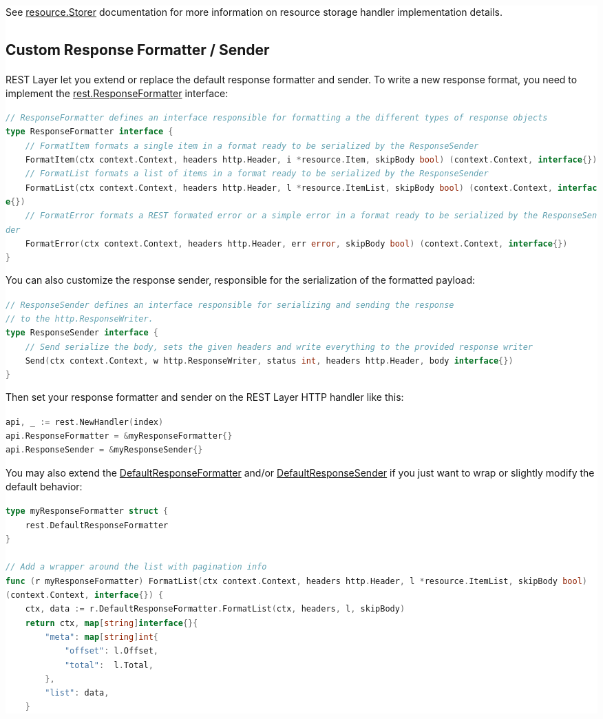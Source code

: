 See [resource.Storer](https://godoc.org/github.com/rs/rest-layer/resource#Storer) documentation for more information on resource storage handler implementation details.

## Custom Response Formatter / Sender

REST Layer let you extend or replace the default response formatter and sender. To write a new response format, you need to implement the [rest.ResponseFormatter](https://godoc.org/github.com/rs/rest-layer/rest#ResponseFormatter) interface:

```go
// ResponseFormatter defines an interface responsible for formatting a the different types of response objects
type ResponseFormatter interface {
	// FormatItem formats a single item in a format ready to be serialized by the ResponseSender
	FormatItem(ctx context.Context, headers http.Header, i *resource.Item, skipBody bool) (context.Context, interface{})
	// FormatList formats a list of items in a format ready to be serialized by the ResponseSender
	FormatList(ctx context.Context, headers http.Header, l *resource.ItemList, skipBody bool) (context.Context, interface{})
	// FormatError formats a REST formated error or a simple error in a format ready to be serialized by the ResponseSender
	FormatError(ctx context.Context, headers http.Header, err error, skipBody bool) (context.Context, interface{})
}
```

You can also customize the response sender, responsible for the serialization of the formatted payload:

```go
// ResponseSender defines an interface responsible for serializing and sending the response
// to the http.ResponseWriter.
type ResponseSender interface {
	// Send serialize the body, sets the given headers and write everything to the provided response writer
	Send(ctx context.Context, w http.ResponseWriter, status int, headers http.Header, body interface{})
}
```

Then set your response formatter and sender on the REST Layer HTTP handler like this:

```go
api, _ := rest.NewHandler(index)
api.ResponseFormatter = &myResponseFormatter{}
api.ResponseSender = &myResponseSender{}
```

You may also extend the [DefaultResponseFormatter](https://godoc.org/github.com/rs/rest-layer/rest#DefaultResponseFormatter) and/or [DefaultResponseSender](https://godoc.org/github.com/rs/rest-layer/rest#DefaultResponseSender) if you just want to wrap or slightly modify the default behavior:

```go
type myResponseFormatter struct {
	rest.DefaultResponseFormatter
}

// Add a wrapper around the list with pagination info
func (r myResponseFormatter) FormatList(ctx context.Context, headers http.Header, l *resource.ItemList, skipBody bool) (context.Context, interface{}) {
	ctx, data := r.DefaultResponseFormatter.FormatList(ctx, headers, l, skipBody)
	return ctx, map[string]interface{}{
		"meta": map[string]int{
			"offset": l.Offset,
			"total":  l.Total,
		},
		"list": data,
	}
```

[str]:    https://godoc.org/github.com/rs/rest-layer/schema#String
[int]:    https://godoc.org/github.com/rs/rest-layer/schema#Integer
[float]:  https://godoc.org/github.com/rs/rest-layer/schema#Float
[bool]:   https://godoc.org/github.com/rs/rest-layer/schema#Bool
[array]:  https://godoc.org/github.com/rs/rest-layer/schema#Array
[dict]:   https://godoc.org/github.com/rs/rest-layer/schema#Dict
[object]: https://godoc.org/github.com/rs/rest-layer/schema#Object
[time]:   https://godoc.org/github.com/rs/rest-layer/schema#Time
[url]:    https://godoc.org/github.com/rs/rest-layer/schema#URL
[ip]:     https://godoc.org/github.com/rs/rest-layer/schema#IP
[pswd]:   https://godoc.org/github.com/rs/rest-layer/schema#Password
[ref]:    https://godoc.org/github.com/rs/rest-layer/schema#Reference
[any]:    https://godoc.org/github.com/rs/rest-layer/schema#AnyOf
[all]:    https://godoc.org/github.com/rs/rest-layer/schema#AllOf
[FindEventHandler]:     https://godoc.org/github.com/rs/rest-layer/resource#FindEventHandler
[FoundEventHandler]:    https://godoc.org/github.com/rs/rest-layer/resource#FoundEventHandler
[GetEventHandler]:      https://godoc.org/github.com/rs/rest-layer/resource#GetEventHandler
[GotEventHandler]:      https://godoc.org/github.com/rs/rest-layer/resource#GotEventHandler
[InsertEventHandler]:   https://godoc.org/github.com/rs/rest-layer/resource#InsertEventHandler
[InsertedEventHandler]: https://godoc.org/github.com/rs/rest-layer/resource#InsertedEventHandler
[UpdateEventHandler]:   https://godoc.org/github.com/rs/rest-layer/resource#UpdateEventHandler
[UpdatedEventHandler]:  https://godoc.org/github.com/rs/rest-layer/resource#UpdatedEventHandler
[DeleteEventHandler]:   https://godoc.org/github.com/rs/rest-layer/resource#DeleteEventHandler
[DeletedEventHandler]:  https://godoc.org/github.com/rs/rest-layer/resource#DeletedEventHandler
[ClearEventHandler]:    https://godoc.org/github.com/rs/rest-layer/resource#ClearEventHandler
[ClearedEventHandler]:  https://godoc.org/github.com/rs/rest-layer/resource#ClearedEventHandler